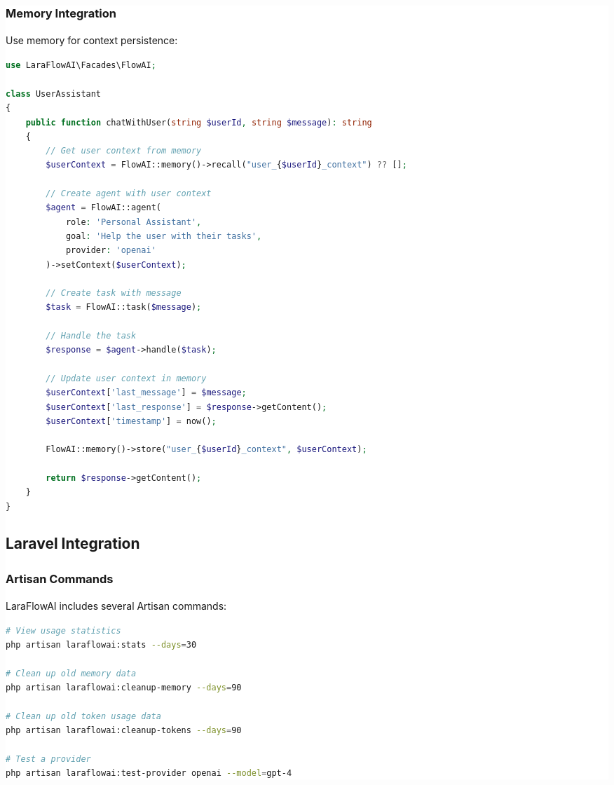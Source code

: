 ### Memory Integration

Use memory for context persistence:

```php
use LaraFlowAI\Facades\FlowAI;

class UserAssistant
{
    public function chatWithUser(string $userId, string $message): string
    {
        // Get user context from memory
        $userContext = FlowAI::memory()->recall("user_{$userId}_context") ?? [];
        
        // Create agent with user context
        $agent = FlowAI::agent(
            role: 'Personal Assistant',
            goal: 'Help the user with their tasks',
            provider: 'openai'
        )->setContext($userContext);
        
        // Create task with message
        $task = FlowAI::task($message);
        
        // Handle the task
        $response = $agent->handle($task);
        
        // Update user context in memory
        $userContext['last_message'] = $message;
        $userContext['last_response'] = $response->getContent();
        $userContext['timestamp'] = now();
        
        FlowAI::memory()->store("user_{$userId}_context", $userContext);
        
        return $response->getContent();
    }
}
```

## Laravel Integration

### Artisan Commands

LaraFlowAI includes several Artisan commands:

```bash
# View usage statistics
php artisan laraflowai:stats --days=30

# Clean up old memory data
php artisan laraflowai:cleanup-memory --days=90

# Clean up old token usage data
php artisan laraflowai:cleanup-tokens --days=90

# Test a provider
php artisan laraflowai:test-provider openai --model=gpt-4
```
